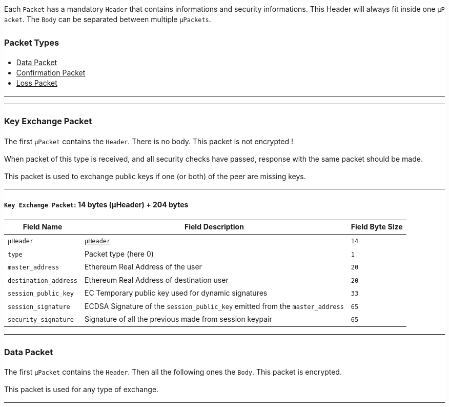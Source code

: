 Each `Packet` has a mandatory `Header` that contains informations and security informations. This Header will always fit
inside one `µPacket`. The `Body` can be separated between multiple `µPackets`.

### Packet Types

- [Data Packet](#data_packet)
- [Confirmation Packet](#confirmation_packet)
- [Loss Packet](#loss_packet)

---
---

<a name="data_packet"></a>
### Key Exchange Packet

The first `µPacket` contains the `Header`. There is no body. This packet is not encrypted !

When packet of this type is received, and all security checks have passed, response with the same packet should be made.

This packet is used to exchange public keys if one (or both) of the peer are missing keys.

----

<a name="dkey_exchange_packet"></a>
#### `Key Exchange Packet`: 14 bytes (µHeader) + 204 bytes
| Field Name | Field Description | Field Byte Size |
|------------|-------------------|-----------------|
| `µHeader` | [`µHeader`](#uheader) | `14` |
| `type` | Packet type (here 0) | `1` |
| `master_address` | Ethereum Real Address of the user | `20` |
| `destination_address` | Ethereum Real Address of destination user | `20` |
| `session_public_key` | EC Temporary public key used for dynamic signatures | `33` |
| `session_signature` | ECDSA Signature of the `session_public_key` emitted from the `master_address` | `65` |
| `security_signature` | Signature of all the previous made from session keypair | `65` |

----



<a name="data_packet"></a>
### Data Packet

The first `µPacket` contains the `Header`. Then all the following ones the `Body`. This packet is encrypted.

This packet is used for any type of exchange.

----
